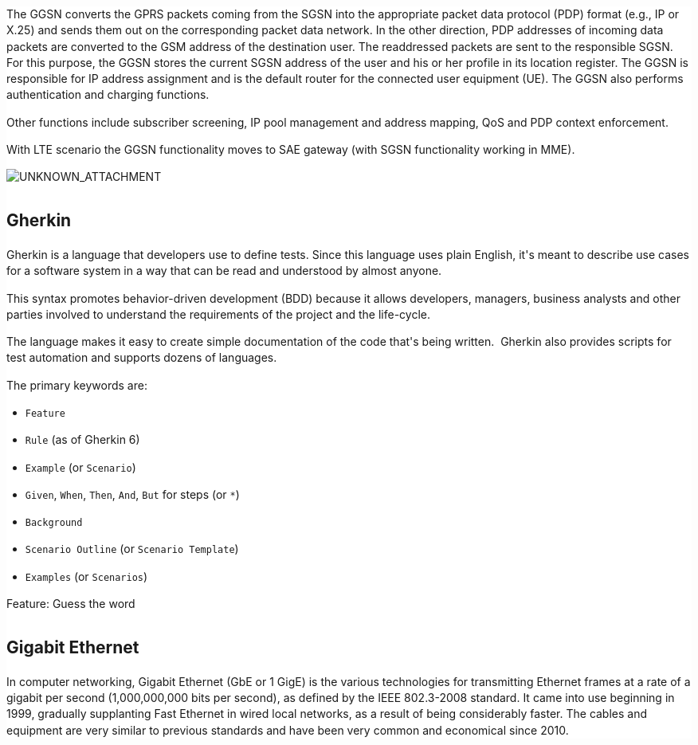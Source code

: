 The GGSN converts the GPRS packets coming from the SGSN into the
appropriate packet data protocol (PDP) format (e.g., IP or X.25) and
sends them out on the corresponding packet data network. In the other
direction, PDP addresses of incoming data packets are converted to the
GSM address of the destination user. The readdressed packets are sent to
the responsible SGSN. For this purpose, the GGSN stores the current SGSN
address of the user and his or her profile in its location register. The
GGSN is responsible for IP address assignment and is the default router
for the connected user equipment (UE). The GGSN also performs
authentication and charging functions.

Other functions include subscriber screening, IP pool management and
address mapping, QoS and PDP context enforcement.

With LTE scenario the GGSN functionality moves to SAE gateway (with SGSN
functionality working in MME).

![](https://markbac.github.io/Glossary/plugins/servlet/confluence/placeholder/unknown-attachment "UNKNOWN_ATTACHMENT")

## Gherkin

Gherkin is a language that developers use to define tests. Since this
language uses plain English, it's meant to describe use cases for a
software system in a way that can be read and understood by almost
anyone.

This syntax promotes behavior-driven development (BDD) because it allows
developers, managers, business analysts and other parties involved to
understand the requirements of the project and the life-cycle.

The language makes it easy to create simple documentation of the code
that's being written.  Gherkin also provides scripts for test automation
and supports dozens of languages.

The primary keywords are:

- `Feature`

- `Rule` (as of Gherkin 6)

- `Example` (or `Scenario`)

- `Given`, `When`, `Then`, `And`, `But` for steps (or `*`)

- `Background`

- `Scenario Outline` (or `Scenario Template`)

- `Examples` (or `Scenarios`)

Feature: Guess the word

## Gigabit Ethernet

In computer networking, Gigabit Ethernet (GbE or 1 GigE) is the various
technologies for transmitting Ethernet frames at a rate of a gigabit per
second (1,000,000,000 bits per second), as defined by the IEEE
802.3-2008 standard. It came into use beginning in 1999, gradually
supplanting Fast Ethernet in wired local networks, as a result of being
considerably faster. The cables and equipment are very similar to
previous standards and have been very common and economical since 2010.
